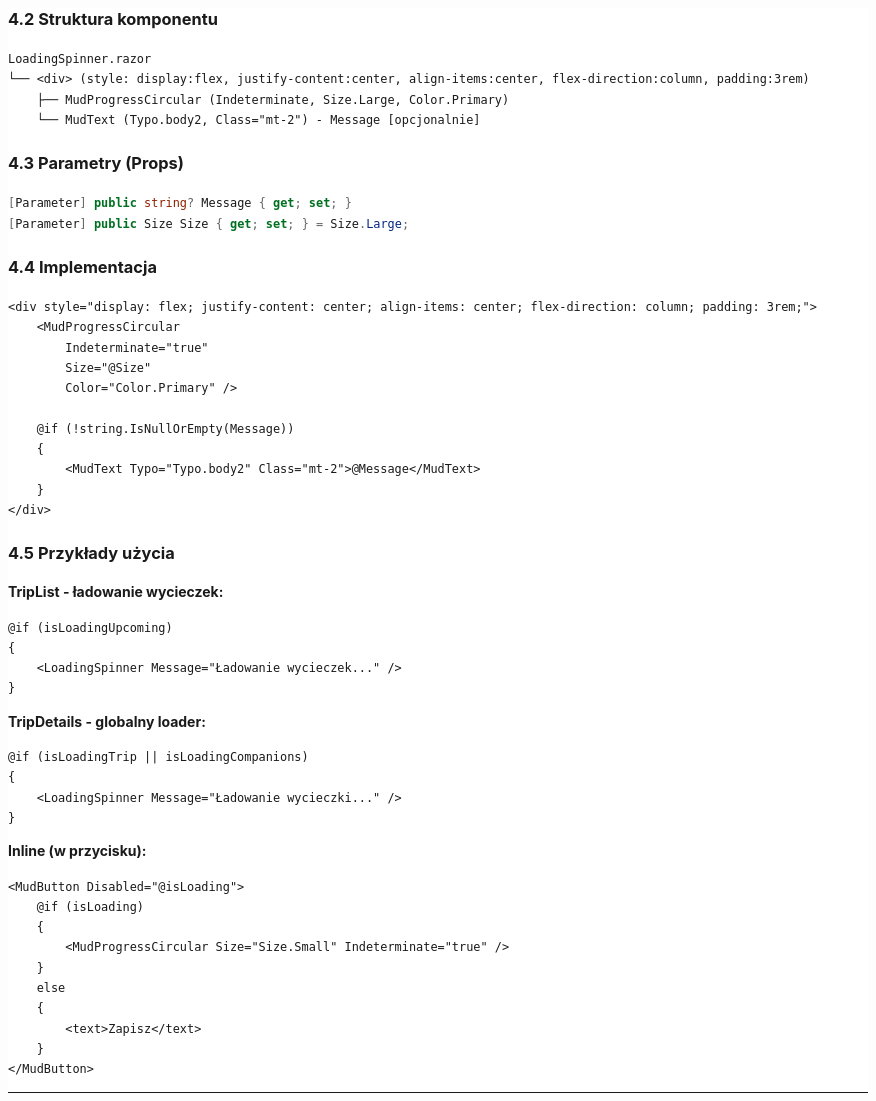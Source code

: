 ### 4.2 Struktura komponentu

```
LoadingSpinner.razor
└── <div> (style: display:flex, justify-content:center, align-items:center, flex-direction:column, padding:3rem)
    ├── MudProgressCircular (Indeterminate, Size.Large, Color.Primary)
    └── MudText (Typo.body2, Class="mt-2") - Message [opcjonalnie]
```

### 4.3 Parametry (Props)

```csharp
[Parameter] public string? Message { get; set; }
[Parameter] public Size Size { get; set; } = Size.Large;
```

### 4.4 Implementacja

```razor
<div style="display: flex; justify-content: center; align-items: center; flex-direction: column; padding: 3rem;">
    <MudProgressCircular 
        Indeterminate="true" 
        Size="@Size" 
        Color="Color.Primary" />
    
    @if (!string.IsNullOrEmpty(Message))
    {
        <MudText Typo="Typo.body2" Class="mt-2">@Message</MudText>
    }
</div>
```

### 4.5 Przykłady użycia

**TripList - ładowanie wycieczek:**
```razor
@if (isLoadingUpcoming)
{
    <LoadingSpinner Message="Ładowanie wycieczek..." />
}
```

**TripDetails - globalny loader:**
```razor
@if (isLoadingTrip || isLoadingCompanions)
{
    <LoadingSpinner Message="Ładowanie wycieczki..." />
}
```

**Inline (w przycisku):**
```razor
<MudButton Disabled="@isLoading">
    @if (isLoading)
    {
        <MudProgressCircular Size="Size.Small" Indeterminate="true" />
    }
    else
    {
        <text>Zapisz</text>
    }
</MudButton>
```

---